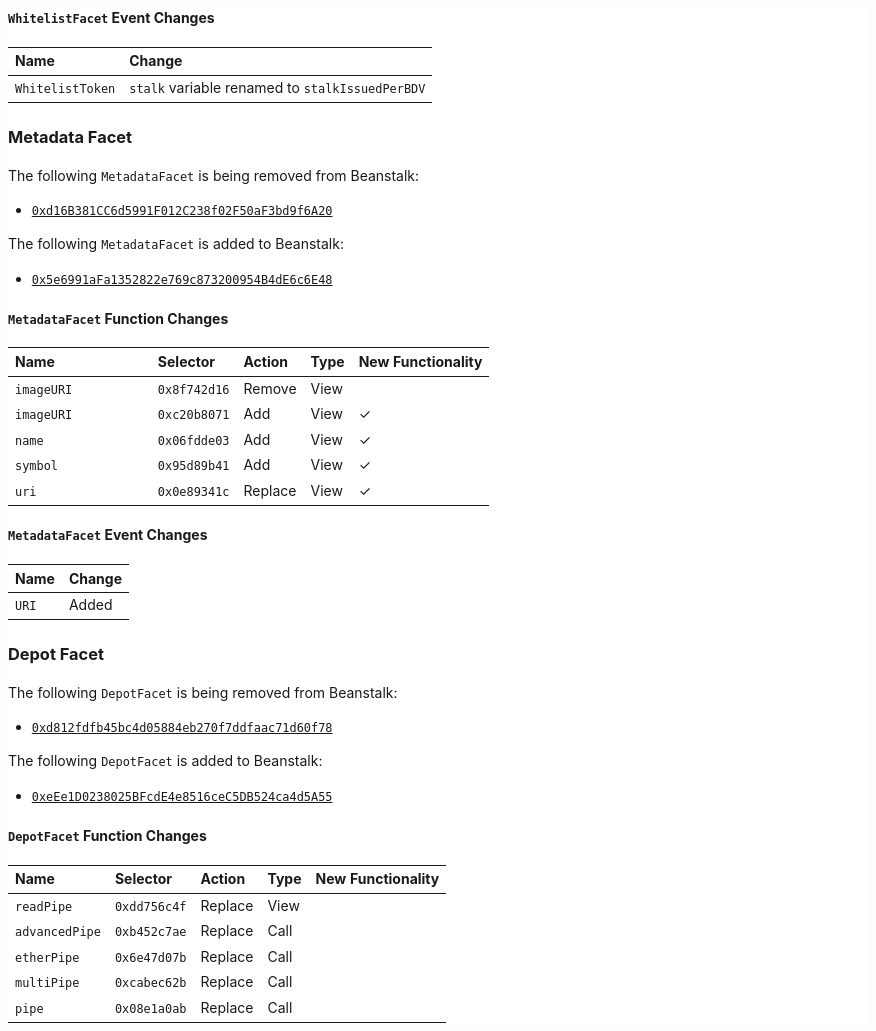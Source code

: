#### `WhitelistFacet` Event Changes

| Name                           | Change                                           |
|:-------------------------------|:-------------------------------------------------|
| `WhitelistToken`               | `stalk` variable renamed to `stalkIssuedPerBDV`  |

### Metadata Facet

The following `MetadataFacet` is being removed from Beanstalk:

- [`0xd16B381CC6d5991F012C238f02F50aF3bd9f6A20`](https://etherscan.io/address/0xd16B381CC6d5991F012C238f02F50aF3bd9f6A20#code)

The following `MetadataFacet` is added to Beanstalk:

- [`0x5e6991aFa1352822e769c873200954B4dE6c6E48`](https://etherscan.io/address/0x5e6991aFa1352822e769c873200954B4dE6c6E48#code)

#### `MetadataFacet` Function Changes

| Name                   | Selector     | Action  | Type | New Functionality |
|:-----------------------|:-------------|:--------|:-----|:------------------|
| `imageURI`             | `0x8f742d16` | Remove  | View |                   |
| `imageURI`             | `0xc20b8071` | Add     | View | ✓                 |
| `name`                 | `0x06fdde03` | Add     | View | ✓                 |
| `symbol`               | `0x95d89b41` | Add     | View | ✓                 |
| `uri               `   | `0x0e89341c` | Replace | View | ✓                 |

#### `MetadataFacet` Event Changes

| Name              | Change                                            |
|:------------------|:--------------------------------------------------|
| `URI`             | Added                                             |

### Depot Facet

The following `DepotFacet` is being removed from Beanstalk:

- [`0xd812fdfb45bc4d05884eb270f7ddfaac71d60f78`](https://etherscan.io/address/0xd812fdfb45bc4d05884eb270f7ddfaac71d60f78#code)

The following `DepotFacet` is added to Beanstalk:

- [`0xeEe1D0238025BFcdE4e8516ceC5DB524ca4d5A55`](https://etherscan.io/address/0xeEe1D0238025BFcdE4e8516ceC5DB524ca4d5A55#code)

#### `DepotFacet` Function Changes

| Name                   | Selector     | Action  | Type | New Functionality |
|:-----------------------|:-------------|:--------|:-----|:------------------|
| `readPipe`             | `0xdd756c4f` | Replace | View |                   |
| `advancedPipe`         | `0xb452c7ae` | Replace | Call |                   |
| `etherPipe`            | `0x6e47d07b` | Replace | Call |                   |
| `multiPipe`            | `0xcabec62b` | Replace | Call |                   |
| `pipe`                 | `0x08e1a0ab` | Replace | Call |                   |
